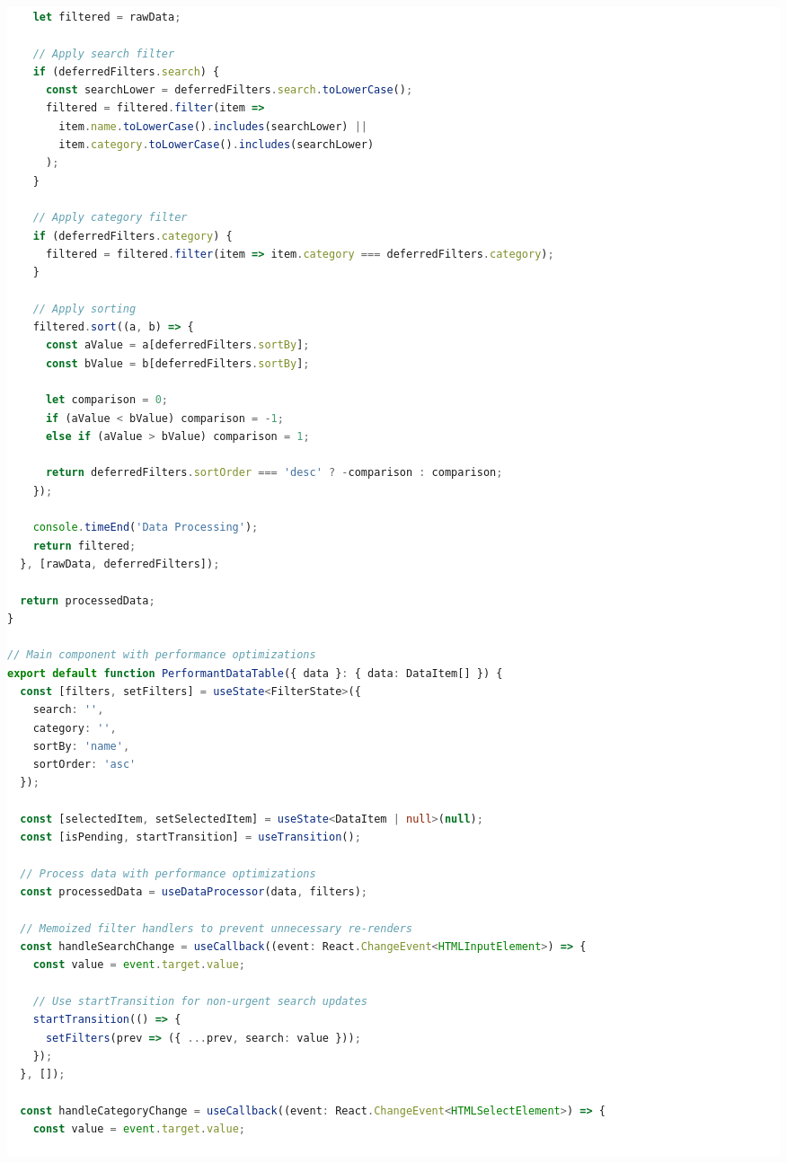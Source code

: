 ```typescript
    let filtered = rawData;
    
    // Apply search filter
    if (deferredFilters.search) {
      const searchLower = deferredFilters.search.toLowerCase();
      filtered = filtered.filter(item =>
        item.name.toLowerCase().includes(searchLower) ||
        item.category.toLowerCase().includes(searchLower)
      );
    }
    
    // Apply category filter
    if (deferredFilters.category) {
      filtered = filtered.filter(item => item.category === deferredFilters.category);
    }
    
    // Apply sorting
    filtered.sort((a, b) => {
      const aValue = a[deferredFilters.sortBy];
      const bValue = b[deferredFilters.sortBy];
      
      let comparison = 0;
      if (aValue < bValue) comparison = -1;
      else if (aValue > bValue) comparison = 1;
      
      return deferredFilters.sortOrder === 'desc' ? -comparison : comparison;
    });
    
    console.timeEnd('Data Processing');
    return filtered;
  }, [rawData, deferredFilters]);
  
  return processedData;
}

// Main component with performance optimizations
export default function PerformantDataTable({ data }: { data: DataItem[] }) {
  const [filters, setFilters] = useState<FilterState>({
    search: '',
    category: '',
    sortBy: 'name',
    sortOrder: 'asc'
  });
  
  const [selectedItem, setSelectedItem] = useState<DataItem | null>(null);
  const [isPending, startTransition] = useTransition();
  
  // Process data with performance optimizations
  const processedData = useDataProcessor(data, filters);
  
  // Memoized filter handlers to prevent unnecessary re-renders
  const handleSearchChange = useCallback((event: React.ChangeEvent<HTMLInputElement>) => {
    const value = event.target.value;
    
    // Use startTransition for non-urgent search updates
    startTransition(() => {
      setFilters(prev => ({ ...prev, search: value }));
    });
  }, []);
  
  const handleCategoryChange = useCallback((event: React.ChangeEvent<HTMLSelectElement>) => {
    const value = event.target.value;
    
```